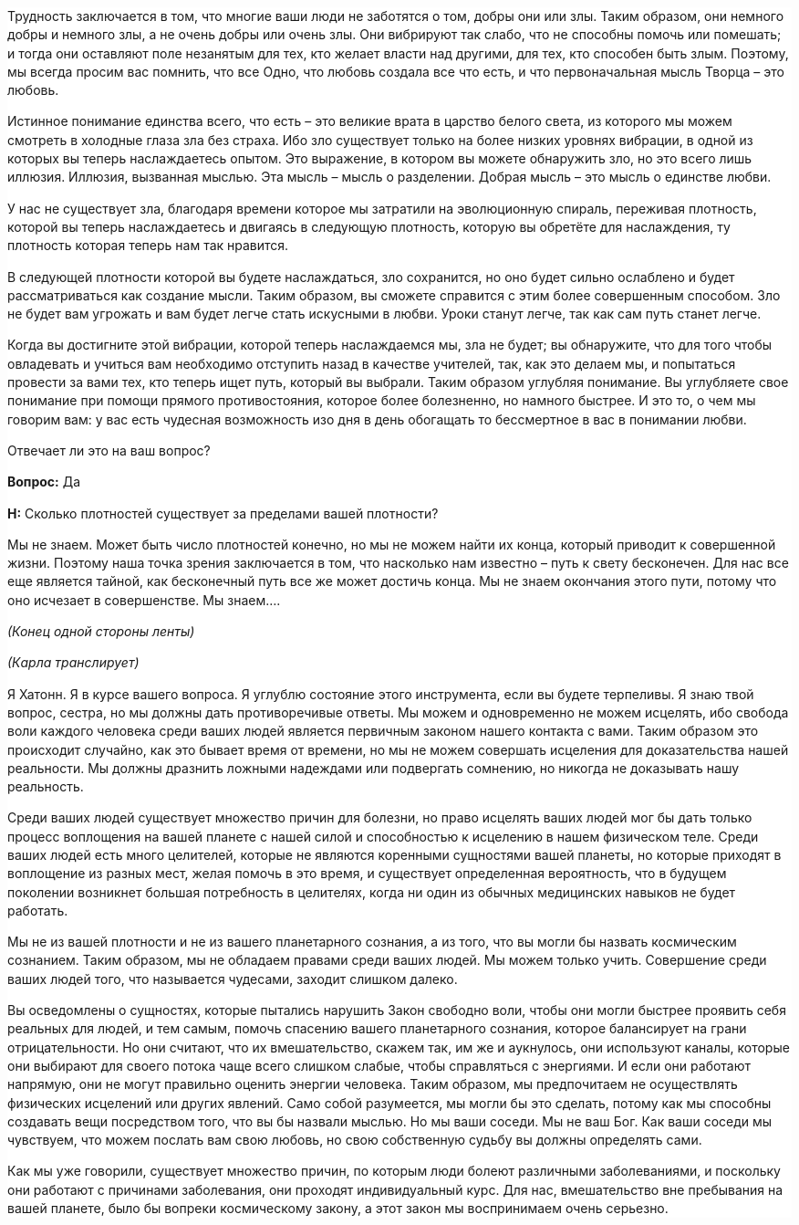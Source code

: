 <p>Трудность заключается в том, что многие ваши люди не заботятся о том, добры они или злы. Таким образом, они немного добры и немного злы, а не очень добры или очень злы. Они вибрируют так слабо, что не способны помочь или помешать; и тогда они оставляют поле незанятым для тех, кто желает власти над другими, для тех, кто способен быть злым. Поэтому, мы всегда просим вас помнить, что все Одно, что любовь создала все что есть, и что первоначальная мысль Творца – это любовь. </p>
<p>Истинное понимание единства всего, что есть – это великие врата в царство белого света, из которого мы можем смотреть в холодные глаза зла без страха. Ибо зло существует только на более низких уровнях вибрации, в одной из которых вы теперь наслаждаетесь опытом. Это выражение, в котором вы можете обнаружить зло, но это всего лишь иллюзия. Иллюзия, вызванная мыслью. Эта мысль – мысль о разделении. Добрая мысль – это мысль о единстве любви. </p>
<p>У нас не существует зла, благодаря времени которое мы затратили на эволюционную спираль, переживая плотность, которой вы теперь наслаждаетесь и двигаясь в следующую плотность, которую вы обретёте для наслаждения, ту плотность которая теперь нам так нравится. </p>
<p>В следующей плотности которой вы будете наслаждаться, зло сохранится, но оно будет сильно ослаблено и будет рассматриваться как создание мысли. Таким образом, вы сможете справится с этим более совершенным способом. Зло не будет вам угрожать и вам будет легче стать искусными в любви. Уроки станут легче, так как сам путь станет легче. </p>
<p>Когда вы достигните этой вибрации, которой теперь наслаждаемся мы, зла не будет; вы обнаружите, что для того чтобы овладевать и учиться вам необходимо отступить назад в качестве учителей, так, как это делаем мы, и попытаться провести за вами тех, кто теперь ищет путь, который вы выбрали. Таким образом углубляя понимание. Вы углубляете свое понимание при помощи прямого противостояния, которое более болезненно, но намного быстрее. И это то, о чем мы говорим вам: у вас есть чудесная возможность изо дня в день обогащать то бессмертное в вас в понимании любви. </p>
<p>Отвечает ли это на ваш вопрос? </p>
<p><strong>Вопрос:</strong> Да</p>
<p><strong>Н:</strong> Сколько плотностей существует за пределами вашей плотности? </p>
<p>Мы не знаем. Может быть число плотностей конечно, но мы не можем найти их конца, который приводит к совершенной жизни. Поэтому наша точка зрения заключается в том, что насколько нам известно – путь к свету бесконечен. Для нас все еще является тайной, как бесконечный путь все же может достичь конца. Мы не знаем окончания этого пути, потому что оно исчезает в совершенстве. Мы знаем….</p>
<p><em>(Конец одной стороны ленты)</em></p><em>
<p>(Карла транслирует)</p>
</em><p><em></em>Я Хатонн. Я в курсе вашего вопроса. Я углублю состояние этого инструмента, если вы будете терпеливы. Я знаю твой вопрос, сестра, но мы должны дать противоречивые ответы. Мы можем и одновременно не можем исцелять, ибо свобода воли каждого человека среди ваших людей является первичным законом нашего контакта с вами. Таким образом это происходит случайно, как это бывает время от времени, но мы не можем совершать исцеления для доказательства нашей реальности. Мы должны дразнить ложными надеждами или подвергать сомнению, но никогда не доказывать нашу реальность. </p>
<p>Среди ваших людей существует множество причин для болезни, но право исцелять ваших людей мог бы дать только процесс воплощения на вашей планете с нашей силой и способностью к исцелению в нашем физическом теле. Среди ваших людей есть много целителей, которые не являются коренными сущностями вашей планеты, но которые приходят в воплощение из разных мест, желая помочь в это время, и существует определенная вероятность, что в будущем поколении возникнет большая потребность в целителях, когда ни один из обычных медицинских навыков не будет работать. </p>
<p>Мы не из вашей плотности и не из вашего планетарного сознания, а из того, что вы могли бы назвать космическим сознанием. Таким образом, мы не обладаем правами среди ваших людей. Мы можем только учить. Совершение среди ваших людей того, что называется чудесами, заходит слишком далеко. </p>
<p>Вы осведомлены о сущностях, которые пытались нарушить Закон свободно воли, чтобы они могли быстрее проявить себя реальных для людей, и тем самым, помочь спасению вашего планетарного сознания, которое балансирует на грани отрицательности. Но они считают, что их вмешательство, скажем так, им же и аукнулось, они используют каналы, которые они выбирают для своего потока чаще всего слишком слабые, чтобы справляться с энергиями. И если они работают напрямую, они не могут правильно оценить энергии человека. Таким образом, мы предпочитаем не осуществлять физических исцелений или других явлений. Само собой разумеется, мы могли бы это сделать, потому как мы способны создавать вещи посредством того, что вы бы назвали мыслью. Но мы ваши соседи. Мы не ваш Бог. Как ваши соседи мы чувствуем, что можем послать вам свою любовь, но свою собственную судьбу вы должны определять сами.  </p>
<p>Как мы уже говорили, существует множество причин, по которым люди болеют различными заболеваниями, и поскольку они работают с причинами заболевания, они проходят индивидуальный курс. Для нас, вмешательство вне пребывания на вашей планете, было бы вопреки космическому закону, а этот закон мы воспринимаем очень серьезно.</p>